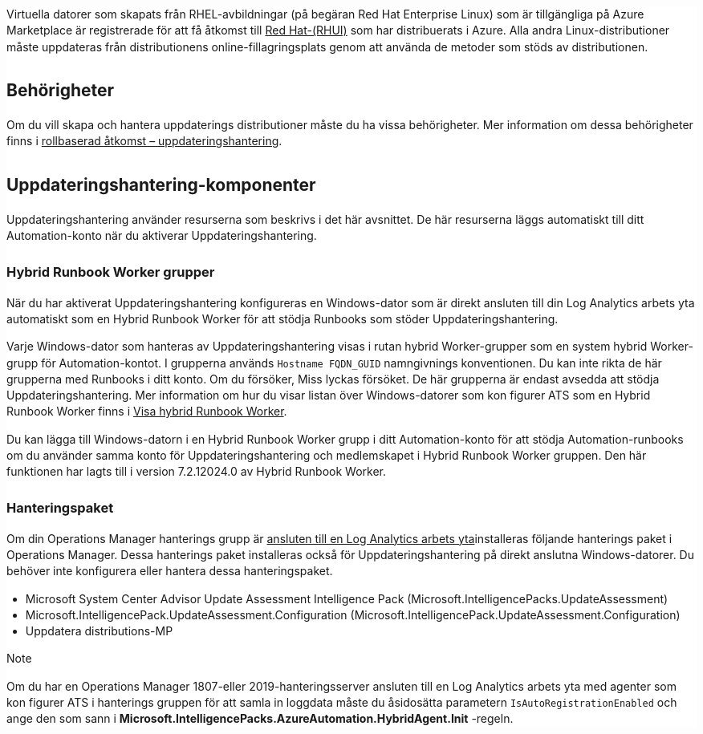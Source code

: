 Virtuella datorer som skapats från RHEL-avbildningar (på begäran Red Hat Enterprise Linux) som är tillgängliga på Azure Marketplace är registrerade för att få åtkomst till [Red Hat-(RHUI)](../../virtual-machines/workloads/redhat/redhat-rhui.md) som har distribuerats i Azure. Alla andra Linux-distributioner måste uppdateras från distributionens online-fillagringsplats genom att använda de metoder som stöds av distributionen.

## <a name="permissions"></a>Behörigheter

Om du vill skapa och hantera uppdaterings distributioner måste du ha vissa behörigheter. Mer information om dessa behörigheter finns i [rollbaserad åtkomst – uppdateringshantering](../automation-role-based-access-control.md#update-management-permissions).

## <a name="update-management-components"></a>Uppdateringshantering-komponenter

Uppdateringshantering använder resurserna som beskrivs i det här avsnittet. De här resurserna läggs automatiskt till ditt Automation-konto när du aktiverar Uppdateringshantering.

### <a name="hybrid-runbook-worker-groups"></a>Hybrid Runbook Worker grupper

När du har aktiverat Uppdateringshantering konfigureras en Windows-dator som är direkt ansluten till din Log Analytics arbets yta automatiskt som en Hybrid Runbook Worker för att stödja Runbooks som stöder Uppdateringshantering.

Varje Windows-dator som hanteras av Uppdateringshantering visas i rutan hybrid Worker-grupper som en system hybrid Worker-grupp för Automation-kontot. I grupperna används `Hostname FQDN_GUID` namngivnings konventionen. Du kan inte rikta de här grupperna med Runbooks i ditt konto. Om du försöker, Miss lyckas försöket. De här grupperna är endast avsedda att stödja Uppdateringshantering. Mer information om hur du visar listan över Windows-datorer som kon figurer ATS som en Hybrid Runbook Worker finns i [Visa hybrid Runbook Worker](../automation-hybrid-runbook-worker.md#view-system-hybrid-runbook-workers).

Du kan lägga till Windows-datorn i en Hybrid Runbook Worker grupp i ditt Automation-konto för att stödja Automation-runbooks om du använder samma konto för Uppdateringshantering och medlemskapet i Hybrid Runbook Worker gruppen. Den här funktionen har lagts till i version 7.2.12024.0 av Hybrid Runbook Worker.

### <a name="management-packs"></a>Hanteringspaket

Om din Operations Manager hanterings grupp är [ansluten till en Log Analytics arbets yta](../../azure-monitor/platform/om-agents.md)installeras följande hanterings paket i Operations Manager. Dessa hanterings paket installeras också för Uppdateringshantering på direkt anslutna Windows-datorer. Du behöver inte konfigurera eller hantera dessa hanteringspaket.

* Microsoft System Center Advisor Update Assessment Intelligence Pack (Microsoft.IntelligencePacks.UpdateAssessment)
* Microsoft.IntelligencePack.UpdateAssessment.Configuration (Microsoft.IntelligencePack.UpdateAssessment.Configuration)
* Uppdatera distributions-MP

> [!NOTE]
> Om du har en Operations Manager 1807-eller 2019-hanteringsserver ansluten till en Log Analytics arbets yta med agenter som kon figurer ATS i hanterings gruppen för att samla in loggdata måste du åsidosätta parametern `IsAutoRegistrationEnabled` och ange den som sann i **Microsoft.IntelligencePacks.AzureAutomation.HybridAgent.Init** -regeln.
